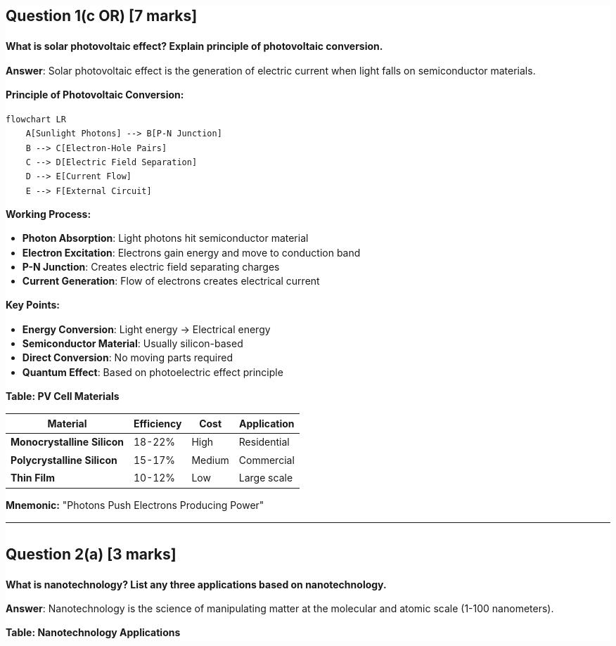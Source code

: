 ## Question 1(c OR) [7 marks]

**What is solar photovoltaic effect? Explain principle of photovoltaic conversion.**

**Answer**:
Solar photovoltaic effect is the generation of electric current when light falls on semiconductor materials.

**Principle of Photovoltaic Conversion:**

```mermaid
flowchart LR
    A[Sunlight Photons] --> B[P-N Junction]
    B --> C[Electron-Hole Pairs]
    C --> D[Electric Field Separation]
    D --> E[Current Flow]
    E --> F[External Circuit]
```

**Working Process:**

- **Photon Absorption**: Light photons hit semiconductor material
- **Electron Excitation**: Electrons gain energy and move to conduction band
- **P-N Junction**: Creates electric field separating charges
- **Current Generation**: Flow of electrons creates electrical current

**Key Points:**

- **Energy Conversion**: Light energy → Electrical energy
- **Semiconductor Material**: Usually silicon-based
- **Direct Conversion**: No moving parts required
- **Quantum Effect**: Based on photoelectric effect principle

**Table: PV Cell Materials**

| Material | Efficiency | Cost | Application |
|----------|------------|------|-------------|
| **Monocrystalline Silicon** | 18-22% | High | Residential |
| **Polycrystalline Silicon** | 15-17% | Medium | Commercial |
| **Thin Film** | 10-12% | Low | Large scale |

**Mnemonic:** "Photons Push Electrons Producing Power"

---

## Question 2(a) [3 marks]

**What is nanotechnology? List any three applications based on nanotechnology.**

**Answer**:
Nanotechnology is the science of manipulating matter at the molecular and atomic scale (1-100 nanometers).

**Table: Nanotechnology Applications**
